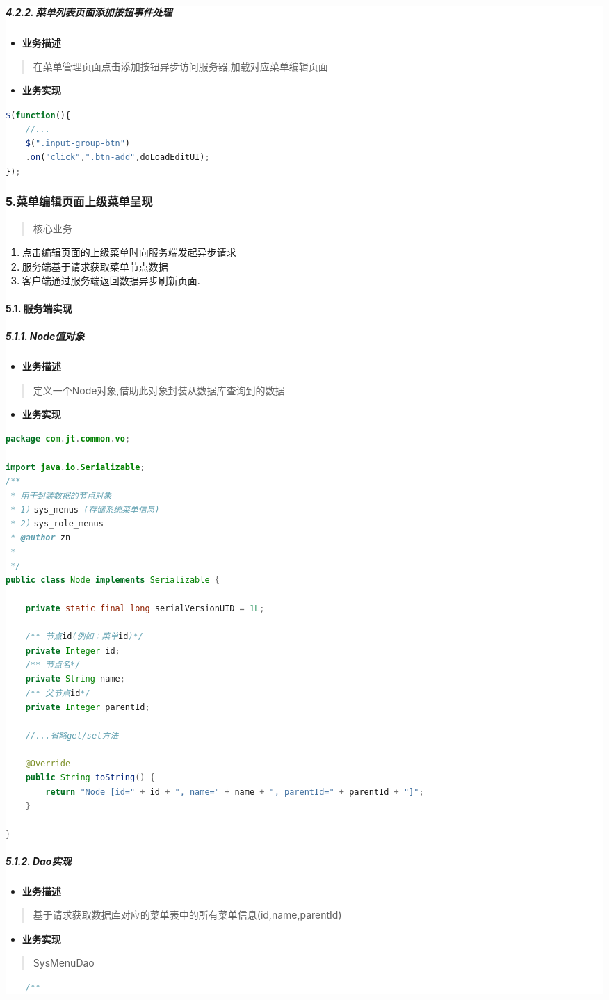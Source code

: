 ##### 4.2.2. 菜单列表页面添加按钮事件处理
- **业务描述**

> 在菜单管理页面点击添加按钮异步访问服务器,加载对应菜单编辑页面

- **业务实现**

```js
$(function(){
    //...	
	$(".input-group-btn")
    .on("click",".btn-add",doLoadEditUI);
});
```
### 5.菜单编辑页面上级菜单呈现
> 核心业务

1)	点击编辑页面的上级菜单时向服务端发起异步请求
2)	服务端基于请求获取菜单节点数据
3)	客户端通过服务端返回数据异步刷新页面.

#### 5.1. 服务端实现
##### 5.1.1. Node值对象
- **业务描述**
> 定义一个Node对象,借助此对象封装从数据库查询到的数据
- **业务实现**

```java
package com.jt.common.vo;

import java.io.Serializable;
/**
 * 用于封装数据的节点对象
 * 1）sys_menus (存储系统菜单信息)
 * 2）sys_role_menus
 * @author zn
 *
 */
public class Node implements Serializable {

	private static final long serialVersionUID = 1L;

	/** 节点id(例如：菜单id)*/
	private Integer id;
	/** 节点名*/
	private String name;
	/** 父节点id*/
	private Integer parentId;

    //...省略get/set方法

	@Override
	public String toString() {
		return "Node [id=" + id + ", name=" + name + ", parentId=" + parentId + "]";
	}
	
}
```
##### 5.1.2. Dao实现
- **业务描述**
> 基于请求获取数据库对应的菜单表中的所有菜单信息(id,name,parentId)
- **业务实现**
> SysMenuDao
```java
    /**
```